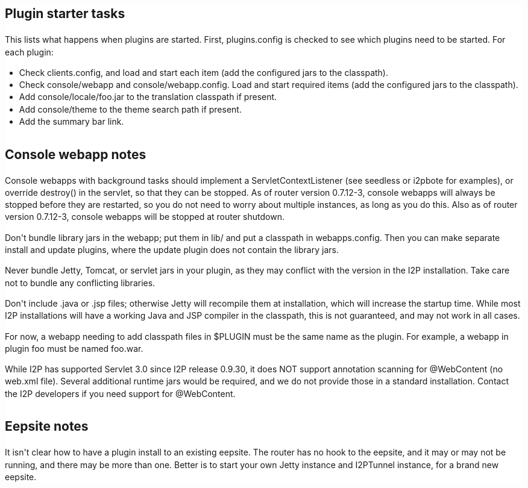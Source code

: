 Plugin starter tasks
--------------------

This lists what happens when plugins are started. First, plugins.config
is checked to see which plugins need to be started. For each plugin:

-   Check clients.config, and load and start each item (add the
    configured jars to the classpath).
-   Check console/webapp and console/webapp.config. Load and start
    required items (add the configured jars to the classpath).
-   Add console/locale/foo.jar to the translation classpath if present.
-   Add console/theme to the theme search path if present.
-   Add the summary bar link.

Console webapp notes
--------------------

Console webapps with background tasks should implement a
ServletContextListener (see seedless or i2pbote for examples), or
override destroy() in the servlet, so that they can be stopped. As of
router version 0.7.12-3, console webapps will always be stopped before
they are restarted, so you do not need to worry about multiple
instances, as long as you do this. Also as of router version 0.7.12-3,
console webapps will be stopped at router shutdown.

Don\'t bundle library jars in the webapp; put them in lib/ and put a
classpath in webapps.config. Then you can make separate install and
update plugins, where the update plugin does not contain the library
jars.

Never bundle Jetty, Tomcat, or servlet jars in your plugin, as they may
conflict with the version in the I2P installation. Take care not to
bundle any conflicting libraries.

Don\'t include .java or .jsp files; otherwise Jetty will recompile them
at installation, which will increase the startup time. While most I2P
installations will have a working Java and JSP compiler in the
classpath, this is not guaranteed, and may not work in all cases.

For now, a webapp needing to add classpath files in \$PLUGIN must be the
same name as the plugin. For example, a webapp in plugin foo must be
named foo.war.

While I2P has supported Servlet 3.0 since I2P release 0.9.30, it does
NOT support annotation scanning for \@WebContent (no web.xml file).
Several additional runtime jars would be required, and we do not provide
those in a standard installation. Contact the I2P developers if you need
support for \@WebContent.

Eepsite notes
-------------

It isn\'t clear how to have a plugin install to an existing eepsite. The
router has no hook to the eepsite, and it may or may not be running, and
there may be more than one. Better is to start your own Jetty instance
and I2PTunnel instance, for a brand new eepsite.
